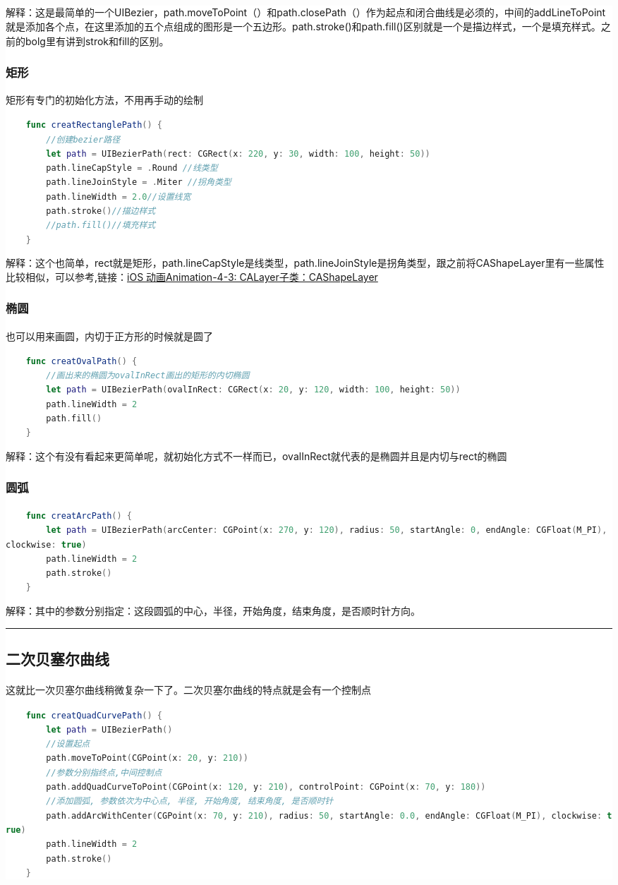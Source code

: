 ```swift
```
解释：这是最简单的一个UIBezier，path.moveToPoint（）和path.closePath（）作为起点和闭合曲线是必须的，中间的addLineToPoint就是添加各个点，在这里添加的五个点组成的图形是一个五边形。path.stroke()和path.fill()区别就是一个是描边样式，一个是填充样式。之前的bolg里有讲到strok和fill的区别。

### 矩形
矩形有专门的初始化方法，不用再手动的绘制
```swift
	func creatRectanglePath() {
        //创建bezier路径
        let path = UIBezierPath(rect: CGRect(x: 220, y: 30, width: 100, height: 50))
        path.lineCapStyle = .Round //线类型
        path.lineJoinStyle = .Miter //拐角类型
        path.lineWidth = 2.0//设置线宽
        path.stroke()//描边样式
        //path.fill()//填充样式
    }
```
解释：这个也简单，rect就是矩形，path.lineCapStyle是线类型，path.lineJoinStyle是拐角类型，跟之前将CAShapeLayer里有一些属性比较相似，可以参考,链接：[iOS 动画Animation-4-3: CALayer子类：CAShapeLayer](http://blog.csdn.net/fish_yan_/article/details/51138568)

### 椭圆

也可以用来画圆，内切于正方形的时候就是圆了
```swift
	func creatOvalPath() {
        //画出来的椭圆为ovalInRect画出的矩形的内切椭圆
        let path = UIBezierPath(ovalInRect: CGRect(x: 20, y: 120, width: 100, height: 50))
        path.lineWidth = 2
        path.fill()
    }
```
解释：这个有没有看起来更简单呢，就初始化方式不一样而已，ovalInRect就代表的是椭圆并且是内切与rect的椭圆

### 圆弧
```swift
	func creatArcPath() {
        let path = UIBezierPath(arcCenter: CGPoint(x: 270, y: 120), radius: 50, startAngle: 0, endAngle: CGFloat(M_PI), clockwise: true)
        path.lineWidth = 2
        path.stroke()
    }
```
解释：其中的参数分别指定：这段圆弧的中心，半径，开始角度，结束角度，是否顺时针方向。

---
## 二次贝塞尔曲线

这就比一次贝塞尔曲线稍微复杂一下了。二次贝塞尔曲线的特点就是会有一个控制点
```swift
	func creatQuadCurvePath() {
        let path = UIBezierPath()
        //设置起点
        path.moveToPoint(CGPoint(x: 20, y: 210))
        //参数分别指终点,中间控制点
        path.addQuadCurveToPoint(CGPoint(x: 120, y: 210), controlPoint: CGPoint(x: 70, y: 180))
        //添加圆弧, 参数依次为中心点, 半径, 开始角度, 结束角度, 是否顺时针
        path.addArcWithCenter(CGPoint(x: 70, y: 210), radius: 50, startAngle: 0.0, endAngle: CGFloat(M_PI), clockwise: true)
        path.lineWidth = 2
        path.stroke()
    }
```